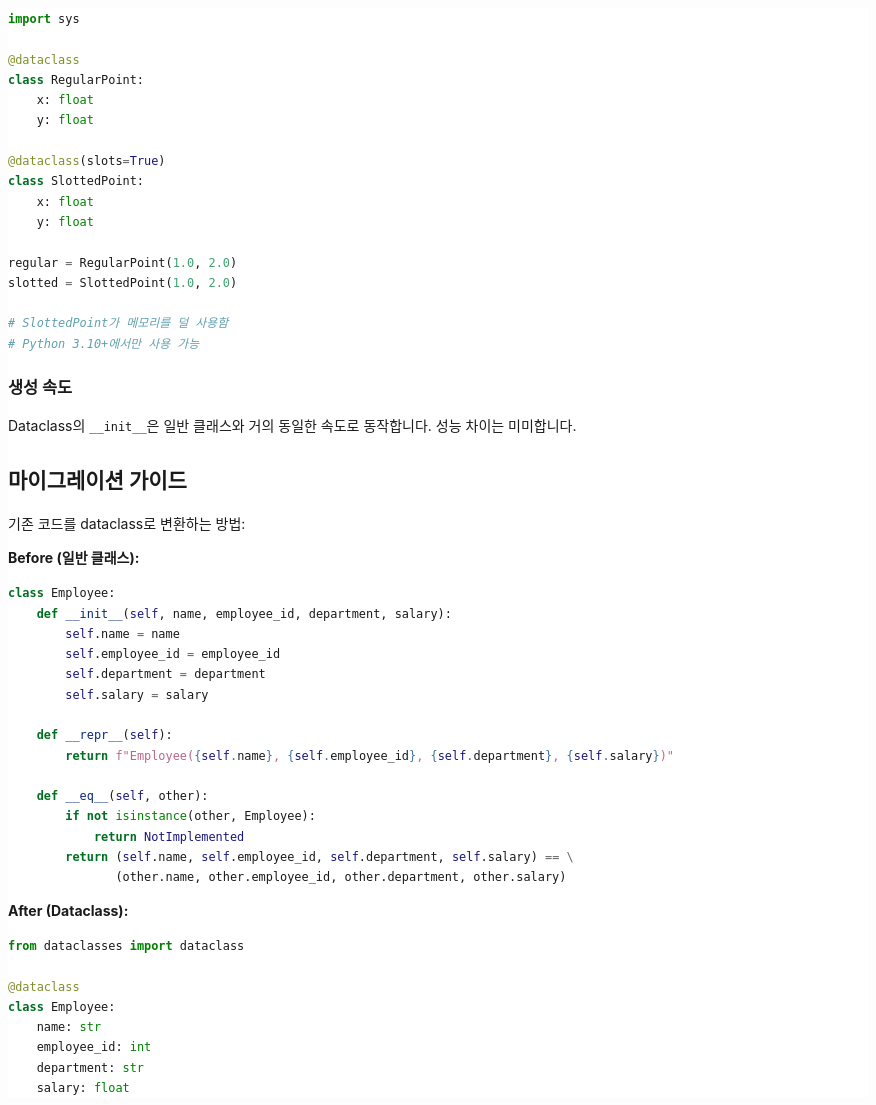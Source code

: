 ```python
import sys

@dataclass
class RegularPoint:
    x: float
    y: float

@dataclass(slots=True)
class SlottedPoint:
    x: float
    y: float

regular = RegularPoint(1.0, 2.0)
slotted = SlottedPoint(1.0, 2.0)

# SlottedPoint가 메모리를 덜 사용함
# Python 3.10+에서만 사용 가능
```

### 생성 속도

Dataclass의 `__init__`은 일반 클래스와 거의 동일한 속도로 동작합니다. 성능 차이는 미미합니다.

## 마이그레이션 가이드

기존 코드를 dataclass로 변환하는 방법:

**Before (일반 클래스):**

```python
class Employee:
    def __init__(self, name, employee_id, department, salary):
        self.name = name
        self.employee_id = employee_id
        self.department = department
        self.salary = salary
    
    def __repr__(self):
        return f"Employee({self.name}, {self.employee_id}, {self.department}, {self.salary})"
    
    def __eq__(self, other):
        if not isinstance(other, Employee):
            return NotImplemented
        return (self.name, self.employee_id, self.department, self.salary) == \
               (other.name, other.employee_id, other.department, other.salary)
```

**After (Dataclass):**

```python
from dataclasses import dataclass

@dataclass
class Employee:
    name: str
    employee_id: int
    department: str
    salary: float
```
